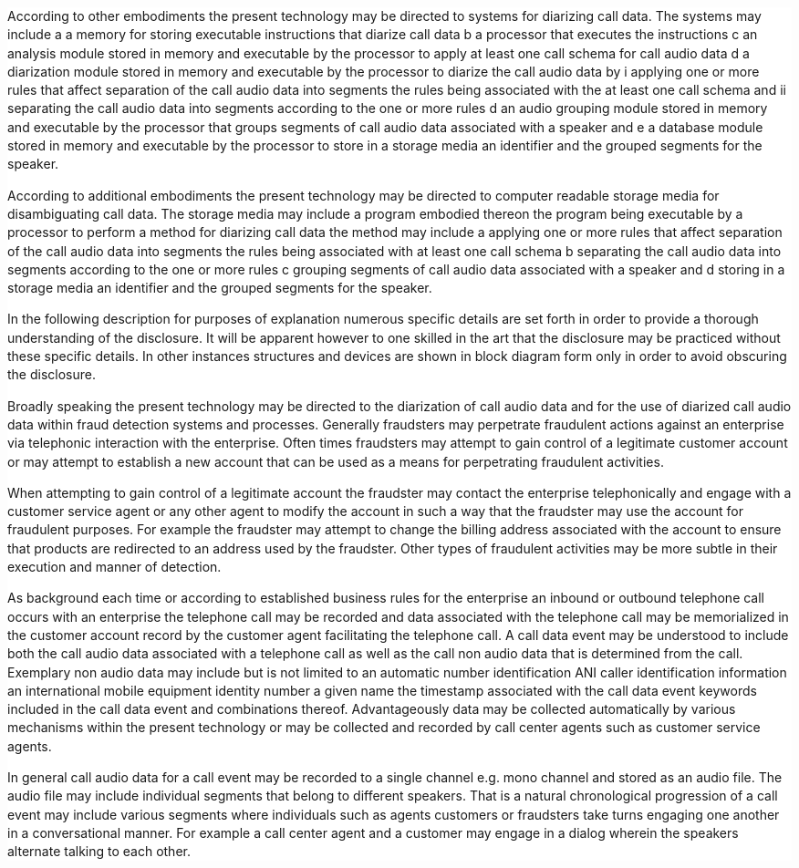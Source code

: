 According to other embodiments the present technology may be directed to systems for diarizing call data. The systems may include a a memory for storing executable instructions that diarize call data b a processor that executes the instructions c an analysis module stored in memory and executable by the processor to apply at least one call schema for call audio data d a diarization module stored in memory and executable by the processor to diarize the call audio data by i applying one or more rules that affect separation of the call audio data into segments the rules being associated with the at least one call schema and ii separating the call audio data into segments according to the one or more rules d an audio grouping module stored in memory and executable by the processor that groups segments of call audio data associated with a speaker and e a database module stored in memory and executable by the processor to store in a storage media an identifier and the grouped segments for the speaker.

According to additional embodiments the present technology may be directed to computer readable storage media for disambiguating call data. The storage media may include a program embodied thereon the program being executable by a processor to perform a method for diarizing call data the method may include a applying one or more rules that affect separation of the call audio data into segments the rules being associated with at least one call schema b separating the call audio data into segments according to the one or more rules c grouping segments of call audio data associated with a speaker and d storing in a storage media an identifier and the grouped segments for the speaker.

In the following description for purposes of explanation numerous specific details are set forth in order to provide a thorough understanding of the disclosure. It will be apparent however to one skilled in the art that the disclosure may be practiced without these specific details. In other instances structures and devices are shown in block diagram form only in order to avoid obscuring the disclosure.

Broadly speaking the present technology may be directed to the diarization of call audio data and for the use of diarized call audio data within fraud detection systems and processes. Generally fraudsters may perpetrate fraudulent actions against an enterprise via telephonic interaction with the enterprise. Often times fraudsters may attempt to gain control of a legitimate customer account or may attempt to establish a new account that can be used as a means for perpetrating fraudulent activities.

When attempting to gain control of a legitimate account the fraudster may contact the enterprise telephonically and engage with a customer service agent or any other agent to modify the account in such a way that the fraudster may use the account for fraudulent purposes. For example the fraudster may attempt to change the billing address associated with the account to ensure that products are redirected to an address used by the fraudster. Other types of fraudulent activities may be more subtle in their execution and manner of detection.

As background each time or according to established business rules for the enterprise an inbound or outbound telephone call occurs with an enterprise the telephone call may be recorded and data associated with the telephone call may be memorialized in the customer account record by the customer agent facilitating the telephone call. A call data event may be understood to include both the call audio data associated with a telephone call as well as the call non audio data that is determined from the call. Exemplary non audio data may include but is not limited to an automatic number identification ANI caller identification information an international mobile equipment identity number a given name the timestamp associated with the call data event keywords included in the call data event and combinations thereof. Advantageously data may be collected automatically by various mechanisms within the present technology or may be collected and recorded by call center agents such as customer service agents.

In general call audio data for a call event may be recorded to a single channel e.g. mono channel and stored as an audio file. The audio file may include individual segments that belong to different speakers. That is a natural chronological progression of a call event may include various segments where individuals such as agents customers or fraudsters take turns engaging one another in a conversational manner. For example a call center agent and a customer may engage in a dialog wherein the speakers alternate talking to each other.
